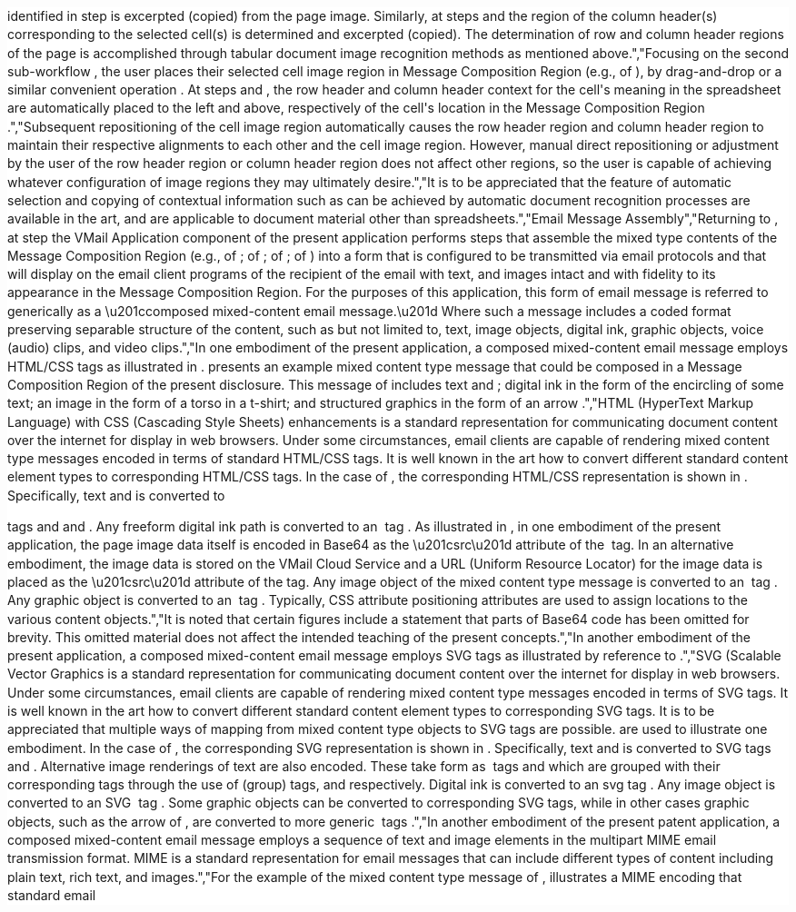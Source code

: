 identified in step  is excerpted (copied) from the page image. Similarly, at steps  and  the region of the column header(s) corresponding to the selected cell(s) is determined and excerpted (copied). The determination of row and column header regions of the page is accomplished through tabular document image recognition methods as mentioned above.","Focusing on the second sub-workflow , the user places their selected cell image region in Message Composition Region (e.g.,  of ), by drag-and-drop or a similar convenient operation . At steps  and , the row header and column header context for the cell's meaning in the spreadsheet are automatically placed to the left and above, respectively of the cell's location in the Message Composition Region .","Subsequent repositioning of the cell image region  automatically causes the row header region  and column header region  to maintain their respective alignments to each other and the cell image region. However, manual direct repositioning or adjustment by the user of the row header region or column header region does not affect other regions, so the user is capable of achieving whatever configuration of image regions they may ultimately desire.","It is to be appreciated that the feature of automatic selection and copying of contextual information such as can be achieved by automatic document recognition processes are available in the art, and are applicable to document material other than spreadsheets.","Email Message Assembly","Returning to , at step  the VMail Application component of the present application performs steps that assemble the mixed type contents of the Message Composition Region (e.g.,  of ;  of ;  of ;  of ) into a form that is configured to be transmitted via email protocols and that will display on the email client programs of the recipient of the email with text, and images intact and with fidelity to its appearance in the Message Composition Region. For the purposes of this application, this form of email message is referred to generically as a \u201ccomposed mixed-content email message.\u201d Where such a message includes a coded format preserving separable structure of the content, such as but not limited to, text, image objects, digital ink, graphic objects, voice (audio) clips, and video clips.","In one embodiment of the present application, a composed mixed-content email message employs HTML\/CSS tags as illustrated in .  presents an example mixed content type message that could be composed in a Message Composition Region of the present disclosure. This message of  includes text  and ; digital ink  in the form of the encircling of some text; an image  in the form of a torso in a t-shirt; and structured graphics in the form of an arrow .","HTML (HyperText Markup Language) with CSS (Cascading Style Sheets) enhancements is a standard representation for communicating document content over the internet for display in web browsers. Under some circumstances, email clients are capable of rendering mixed content type messages encoded in terms of standard HTML\/CSS tags. It is well known in the art how to convert different standard content element types to corresponding HTML\/CSS tags. In the case of , the corresponding HTML\/CSS representation is shown in . Specifically, text  and  is converted to <div> tags and <span tags>  and . Any freeform digital ink path  is converted to an <img> tag . As illustrated in , in one embodiment of the present application, the page image data itself is encoded in Base64 as the \u201csrc\u201d attribute of the <img> tag. In an alternative embodiment, the image data is stored on the VMail Cloud Service and a URL (Uniform Resource Locator) for the image data is placed as the \u201csrc\u201d attribute of the tag. Any image object of the mixed content type message  is converted to an <img> tag . Any graphic object  is converted to an <img> tag . Typically, CSS attribute positioning attributes are used to assign locations to the various content objects.","It is noted that certain figures include a statement that parts of Base64 code has been omitted for brevity. This omitted material does not affect the intended teaching of the present concepts.","In another embodiment of the present application, a composed mixed-content email message employs SVG tags as illustrated by reference to .","SVG (Scalable Vector Graphics is a standard representation for communicating document content over the internet for display in web browsers. Under some circumstances, email clients are capable of rendering mixed content type messages encoded in terms of SVG tags. It is well known in the art how to convert different standard content element types to corresponding SVG tags. It is to be appreciated that multiple ways of mapping from mixed content type objects to SVG tags are possible.  are used to illustrate one embodiment. In the case of , the corresponding SVG representation is shown in . Specifically, text  and  is converted to SVG <text> tags  and . Alternative image renderings of text are also encoded. These take form as <img> tags  and  which are grouped with their corresponding <text> tags through the use of <g> (group) tags,  and  respectively. Digital ink  is converted to an svg <path> tag . Any image object  is converted to an SVG <img> tag . Some graphic objects can be converted to corresponding SVG tags, while in other cases graphic objects, such as the arrow  of , are converted to more generic <img> tags .","In another embodiment of the present patent application, a composed mixed-content email message employs a sequence of text and image elements in the multipart MIME email transmission format. MIME is a standard representation for email messages that can include different types of content including plain text, rich text, and images.","For the example of the mixed content type message of ,  illustrates a MIME encoding that standard email